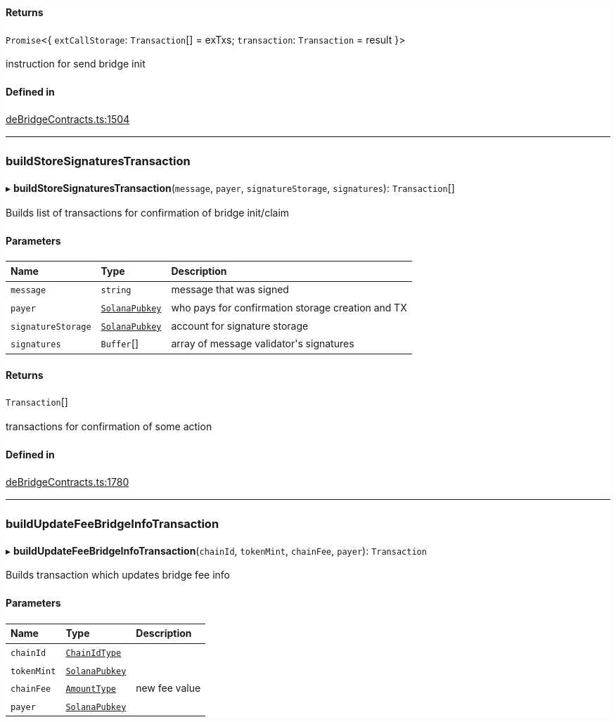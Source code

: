 #### Returns

`Promise`<{ `extCallStorage`: `Transaction`[] = exTxs; `transaction`: `Transaction` = result }\>

instruction for send bridge init

#### Defined in

[deBridgeContracts.ts:1504](https://github.com/debridge-finance/solana-contracts-client/blob/1b61583/src/deBridgeContracts.ts#L1504)

___

### buildStoreSignaturesTransaction

▸ **buildStoreSignaturesTransaction**(`message`, `payer`, `signatureStorage`, `signatures`): `Transaction`[]

Builds list of transactions for confirmation of bridge init/claim

#### Parameters

| Name | Type | Description |
| :------ | :------ | :------ |
| `message` | `string` | message that was signed |
| `payer` | [`SolanaPubkey`](../modules/interfaces.md#solanapubkey) | who pays for confirmation storage creation and TX |
| `signatureStorage` | [`SolanaPubkey`](../modules/interfaces.md#solanapubkey) | account for signature storage |
| `signatures` | `Buffer`[] | array of message validator's signatures |

#### Returns

`Transaction`[]

transactions for confirmation of some action

#### Defined in

[deBridgeContracts.ts:1780](https://github.com/debridge-finance/solana-contracts-client/blob/1b61583/src/deBridgeContracts.ts#L1780)

___

### buildUpdateFeeBridgeInfoTransaction

▸ **buildUpdateFeeBridgeInfoTransaction**(`chainId`, `tokenMint`, `chainFee`, `payer`): `Transaction`

Builds transaction which updates bridge fee info

#### Parameters

| Name | Type | Description |
| :------ | :------ | :------ |
| `chainId` | [`ChainIdType`](../modules/interfaces.md#chainidtype) |  |
| `tokenMint` | [`SolanaPubkey`](../modules/interfaces.md#solanapubkey) |  |
| `chainFee` | [`AmountType`](../modules/interfaces.md#amounttype) | new fee value |
| `payer` | [`SolanaPubkey`](../modules/interfaces.md#solanapubkey) |  |
